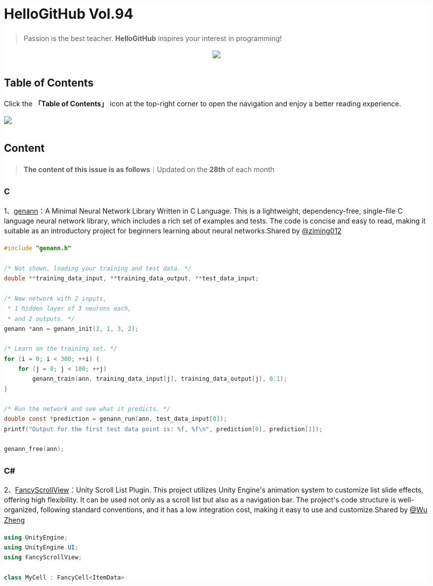 # HelloGitHub Vol.94
> Passion is the best teacher. **HelloGitHub** inspires your interest in programming!
<p align="center">
    <img src='https://raw.githubusercontent.com/521xueweihan/img_logo/master/logo/cover.jpg' style="max-width:100%;"></img>
</p>

## Table of Contents

Click the **「Table of Contents」** icon at the top-right corner to open the navigation and enjoy a better reading experience.

![](https://raw.githubusercontent.com/521xueweihan/img_logo/master/logo/catalog.png)

## Content
> **The content of this issue is as follows**｜Updated on the **28th** of each month

### C
1、[genann](https://hellogithub.com/en/periodical/statistics/click?target=https://github.com/codeplea/genann)：A Minimal Neural Network Library Written in C Language. This is a lightweight, dependency-free, single-file C language neural network library, which includes a rich set of examples and tests. The code is concise and easy to read, making it suitable as an introductory project for beginners learning about neural networks.Shared by [@ziming012](https://hellogithub.com/en/user/t7lxvuwPRDamU8p)
```c
#include "genann.h"

/* Not shown, loading your training and test data. */
double **training_data_input, **training_data_output, **test_data_input;

/* New network with 2 inputs,
 * 1 hidden layer of 3 neurons each,
 * and 2 outputs. */
genann *ann = genann_init(2, 1, 3, 2);

/* Learn on the training set. */
for (i = 0; i < 300; ++i) {
    for (j = 0; j < 100; ++j)
        genann_train(ann, training_data_input[j], training_data_output[j], 0.1);
}

/* Run the network and see what it predicts. */
double const *prediction = genann_run(ann, test_data_input[0]);
printf("Output for the first test data point is: %f, %f\n", prediction[0], prediction[1]);

genann_free(ann);
```

### C#
2、[FancyScrollView](https://hellogithub.com/en/periodical/statistics/click?target=https://github.com/setchi/FancyScrollView)：Unity Scroll List Plugin. This project utilizes Unity Engine's animation system to customize list slide effects, offering high flexibility. It can be used not only as a scroll list but also as a navigation bar. The project's code structure is well-organized, following standard conventions, and it has a low integration cost, making it easy to use and customize.Shared by [@Wu Zheng](https://hellogithub.com/en/user/zwC03jng8kKhql6)
```csharp
using UnityEngine;
using UnityEngine.UI;
using FancyScrollView;

class MyCell : FancyCell<ItemData>
```